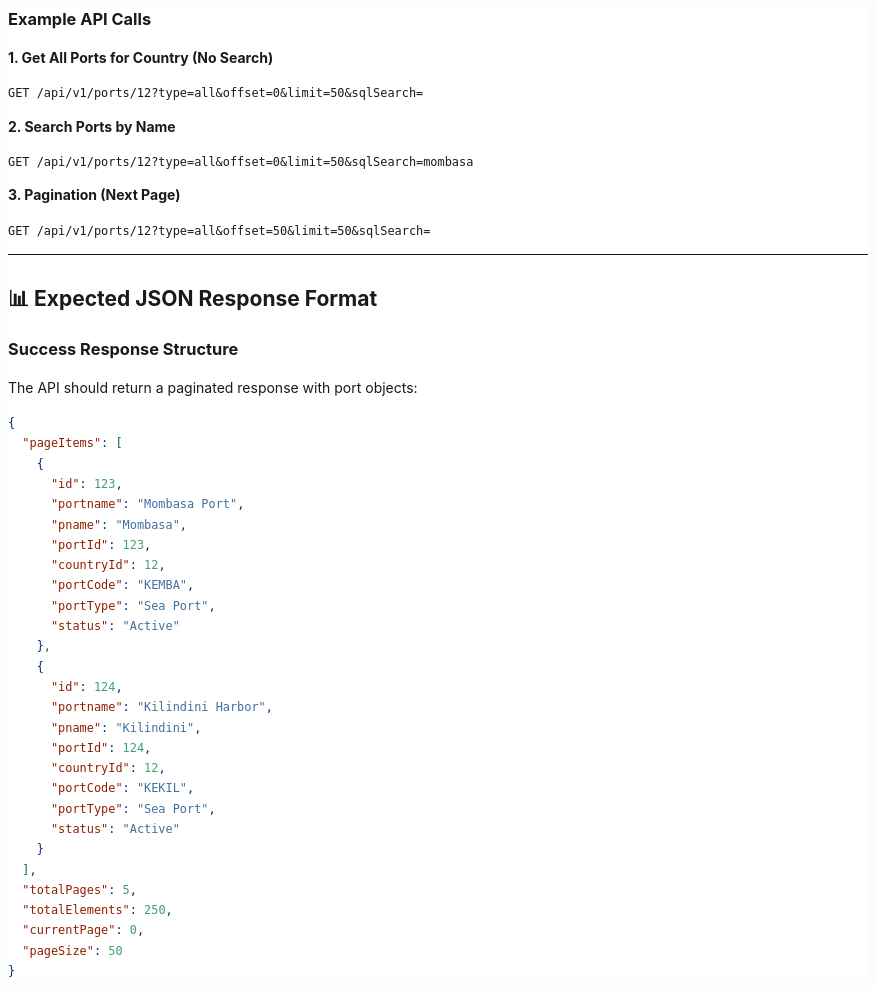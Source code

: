 ### **Example API Calls**

**1. Get All Ports for Country (No Search)**
```
GET /api/v1/ports/12?type=all&offset=0&limit=50&sqlSearch=
```

**2. Search Ports by Name**
```
GET /api/v1/ports/12?type=all&offset=0&limit=50&sqlSearch=mombasa
```

**3. Pagination (Next Page)**
```
GET /api/v1/ports/12?type=all&offset=50&limit=50&sqlSearch=
```

---

## 📊 Expected JSON Response Format

### **Success Response Structure**

The API should return a paginated response with port objects:

```json
{
  "pageItems": [
    {
      "id": 123,
      "portname": "Mombasa Port",
      "pname": "Mombasa",
      "portId": 123,
      "countryId": 12,
      "portCode": "KEMBA",
      "portType": "Sea Port",
      "status": "Active"
    },
    {
      "id": 124,
      "portname": "Kilindini Harbor",
      "pname": "Kilindini",
      "portId": 124,
      "countryId": 12,
      "portCode": "KEKIL",
      "portType": "Sea Port",
      "status": "Active"
    }
  ],
  "totalPages": 5,
  "totalElements": 250,
  "currentPage": 0,
  "pageSize": 50
}
```
